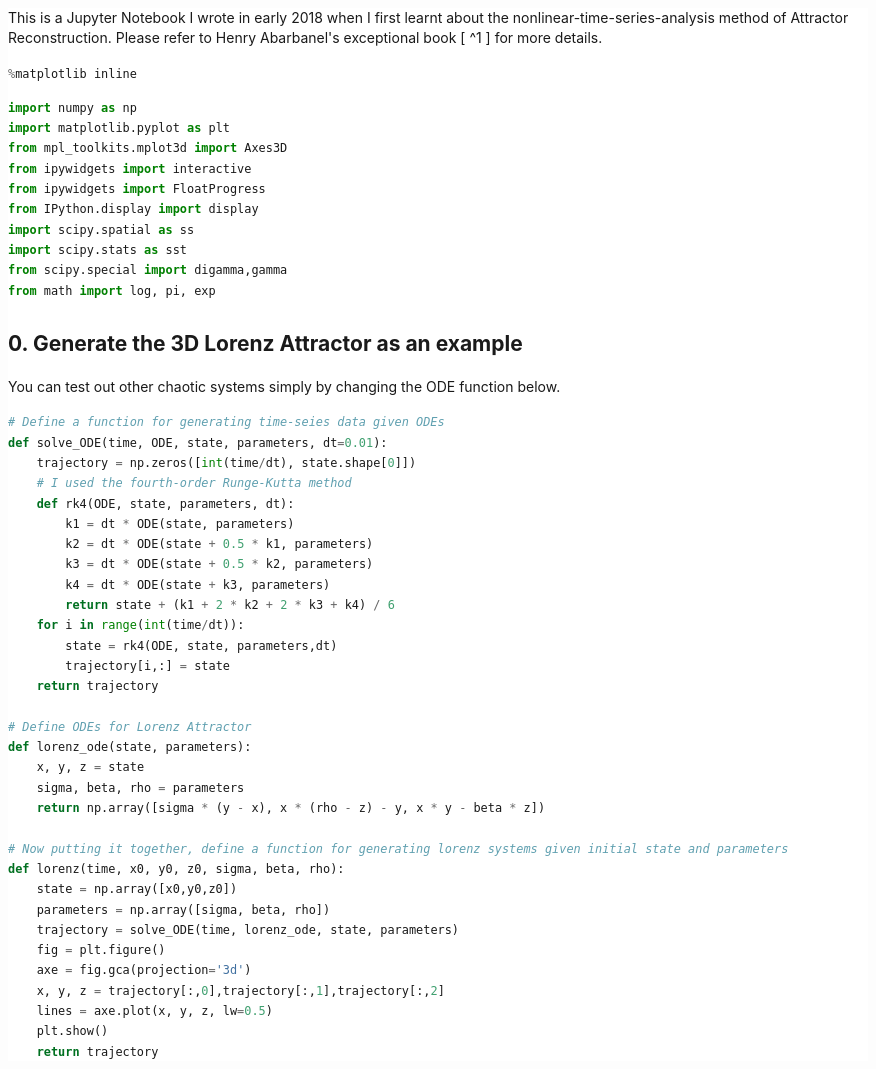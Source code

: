 This is a Jupyter Notebook I wrote in early 2018 when I first learnt about the nonlinear-time-series-analysis method of Attractor Reconstruction. Please refer to Henry Abarbanel's exceptional book [ ^1 ] for more details.


```python
%matplotlib inline
```


```python
import numpy as np
import matplotlib.pyplot as plt
from mpl_toolkits.mplot3d import Axes3D
from ipywidgets import interactive
from ipywidgets import FloatProgress
from IPython.display import display
import scipy.spatial as ss
import scipy.stats as sst
from scipy.special import digamma,gamma
from math import log, pi, exp
```

## 0. Generate the 3D Lorenz Attractor as an example
You can test out other chaotic systems simply by changing the ODE function below. 


```python
# Define a function for generating time-seies data given ODEs
def solve_ODE(time, ODE, state, parameters, dt=0.01):
    trajectory = np.zeros([int(time/dt), state.shape[0]])
    # I used the fourth-order Runge-Kutta method
    def rk4(ODE, state, parameters, dt):
        k1 = dt * ODE(state, parameters)
        k2 = dt * ODE(state + 0.5 * k1, parameters)
        k3 = dt * ODE(state + 0.5 * k2, parameters)
        k4 = dt * ODE(state + k3, parameters)
        return state + (k1 + 2 * k2 + 2 * k3 + k4) / 6
    for i in range(int(time/dt)):
        state = rk4(ODE, state, parameters,dt)
        trajectory[i,:] = state
    return trajectory

# Define ODEs for Lorenz Attractor
def lorenz_ode(state, parameters):
    x, y, z = state
    sigma, beta, rho = parameters
    return np.array([sigma * (y - x), x * (rho - z) - y, x * y - beta * z])

# Now putting it together, define a function for generating lorenz systems given initial state and parameters
def lorenz(time, x0, y0, z0, sigma, beta, rho):
    state = np.array([x0,y0,z0])
    parameters = np.array([sigma, beta, rho])
    trajectory = solve_ODE(time, lorenz_ode, state, parameters)
    fig = plt.figure()
    axe = fig.gca(projection='3d')
    x, y, z = trajectory[:,0],trajectory[:,1],trajectory[:,2]
    lines = axe.plot(x, y, z, lw=0.5)
    plt.show()
    return trajectory
```
